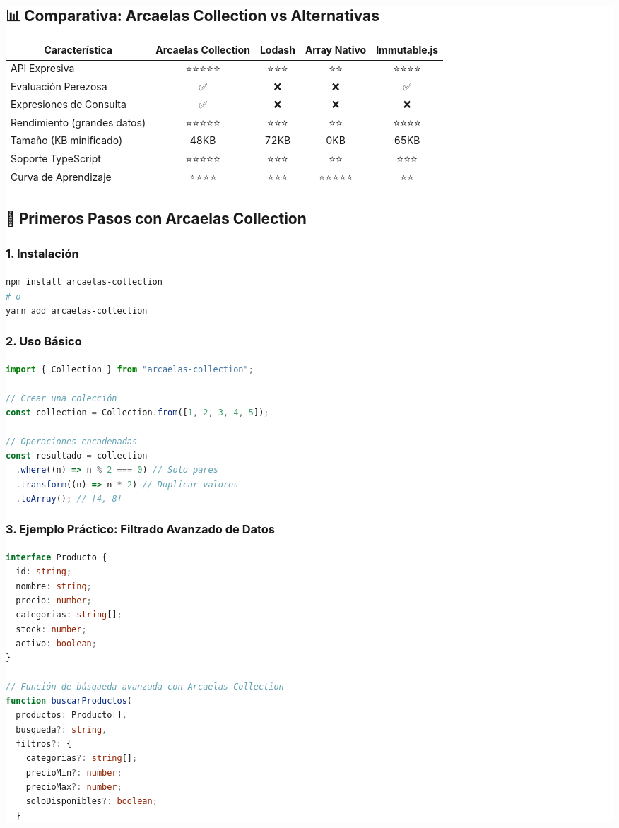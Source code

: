 ## 📊 Comparativa: Arcaelas Collection vs Alternativas

| Característica              | Arcaelas Collection | Lodash | Array Nativo | Immutable.js |
| --------------------------- | :-----------------: | :----: | :----------: | :----------: |
| API Expresiva               |     ⭐⭐⭐⭐⭐      | ⭐⭐⭐ |     ⭐⭐     |   ⭐⭐⭐⭐   |
| Evaluación Perezosa         |         ✅          |   ❌   |      ❌      |      ✅      |
| Expresiones de Consulta     |         ✅          |   ❌   |      ❌      |      ❌      |
| Rendimiento (grandes datos) |     ⭐⭐⭐⭐⭐      | ⭐⭐⭐ |     ⭐⭐     |   ⭐⭐⭐⭐   |
| Tamaño (KB minificado)      |        48KB         |  72KB  |     0KB      |     65KB     |
| Soporte TypeScript          |     ⭐⭐⭐⭐⭐      | ⭐⭐⭐ |     ⭐⭐     |    ⭐⭐⭐    |
| Curva de Aprendizaje        |      ⭐⭐⭐⭐       | ⭐⭐⭐ |  ⭐⭐⭐⭐⭐  |     ⭐⭐     |

## 🚀 Primeros Pasos con Arcaelas Collection

### 1. Instalación

```bash
npm install arcaelas-collection
# o
yarn add arcaelas-collection
```

### 2. Uso Básico

```typescript
import { Collection } from "arcaelas-collection";

// Crear una colección
const collection = Collection.from([1, 2, 3, 4, 5]);

// Operaciones encadenadas
const resultado = collection
  .where((n) => n % 2 === 0) // Solo pares
  .transform((n) => n * 2) // Duplicar valores
  .toArray(); // [4, 8]
```

### 3. Ejemplo Práctico: Filtrado Avanzado de Datos

```typescript
interface Producto {
  id: string;
  nombre: string;
  precio: number;
  categorias: string[];
  stock: number;
  activo: boolean;
}

// Función de búsqueda avanzada con Arcaelas Collection
function buscarProductos(
  productos: Producto[],
  busqueda?: string,
  filtros?: {
    categorias?: string[];
    precioMin?: number;
    precioMax?: number;
    soloDisponibles?: boolean;
  }
```